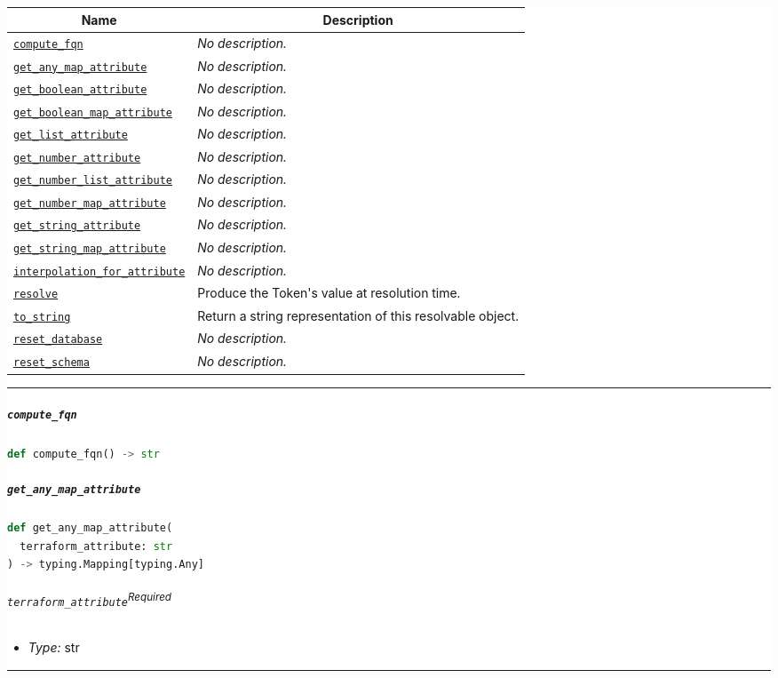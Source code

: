 | **Name** | **Description** |
| --- | --- |
| <code><a href="#@cdktf/provider-snowflake.stage.StageTagOutputReference.computeFqn">compute_fqn</a></code> | *No description.* |
| <code><a href="#@cdktf/provider-snowflake.stage.StageTagOutputReference.getAnyMapAttribute">get_any_map_attribute</a></code> | *No description.* |
| <code><a href="#@cdktf/provider-snowflake.stage.StageTagOutputReference.getBooleanAttribute">get_boolean_attribute</a></code> | *No description.* |
| <code><a href="#@cdktf/provider-snowflake.stage.StageTagOutputReference.getBooleanMapAttribute">get_boolean_map_attribute</a></code> | *No description.* |
| <code><a href="#@cdktf/provider-snowflake.stage.StageTagOutputReference.getListAttribute">get_list_attribute</a></code> | *No description.* |
| <code><a href="#@cdktf/provider-snowflake.stage.StageTagOutputReference.getNumberAttribute">get_number_attribute</a></code> | *No description.* |
| <code><a href="#@cdktf/provider-snowflake.stage.StageTagOutputReference.getNumberListAttribute">get_number_list_attribute</a></code> | *No description.* |
| <code><a href="#@cdktf/provider-snowflake.stage.StageTagOutputReference.getNumberMapAttribute">get_number_map_attribute</a></code> | *No description.* |
| <code><a href="#@cdktf/provider-snowflake.stage.StageTagOutputReference.getStringAttribute">get_string_attribute</a></code> | *No description.* |
| <code><a href="#@cdktf/provider-snowflake.stage.StageTagOutputReference.getStringMapAttribute">get_string_map_attribute</a></code> | *No description.* |
| <code><a href="#@cdktf/provider-snowflake.stage.StageTagOutputReference.interpolationForAttribute">interpolation_for_attribute</a></code> | *No description.* |
| <code><a href="#@cdktf/provider-snowflake.stage.StageTagOutputReference.resolve">resolve</a></code> | Produce the Token's value at resolution time. |
| <code><a href="#@cdktf/provider-snowflake.stage.StageTagOutputReference.toString">to_string</a></code> | Return a string representation of this resolvable object. |
| <code><a href="#@cdktf/provider-snowflake.stage.StageTagOutputReference.resetDatabase">reset_database</a></code> | *No description.* |
| <code><a href="#@cdktf/provider-snowflake.stage.StageTagOutputReference.resetSchema">reset_schema</a></code> | *No description.* |

---

##### `compute_fqn` <a name="compute_fqn" id="@cdktf/provider-snowflake.stage.StageTagOutputReference.computeFqn"></a>

```python
def compute_fqn() -> str
```

##### `get_any_map_attribute` <a name="get_any_map_attribute" id="@cdktf/provider-snowflake.stage.StageTagOutputReference.getAnyMapAttribute"></a>

```python
def get_any_map_attribute(
  terraform_attribute: str
) -> typing.Mapping[typing.Any]
```

###### `terraform_attribute`<sup>Required</sup> <a name="terraform_attribute" id="@cdktf/provider-snowflake.stage.StageTagOutputReference.getAnyMapAttribute.parameter.terraformAttribute"></a>

- *Type:* str

---